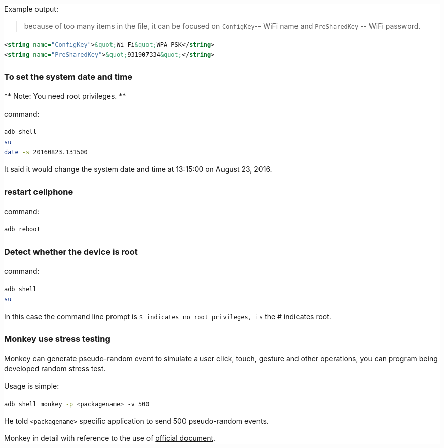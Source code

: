 Example output:

> because of too many items in the file, it can be focused on `ConfigKey`-- WiFi name and `PreSharedKey` -- WiFi password.

```xml
<string name="ConfigKey">&quot;Wi-Fi&quot;WPA_PSK</string>
<string name="PreSharedKey">&quot;931907334&quot;</string>
```


### To set the system date and time

** Note: You need root privileges. **

command:

```sh
adb shell
su
date -s 20160823.131500
```

It said it would change the system date and time at 13:15:00 on August 23, 2016.

### restart cellphone

command:

```sh
adb reboot
```

### Detect whether the device is root

command:

```sh
adb shell
su
```

In this case the command line prompt is `` $ indicates no root privileges, is `` the # indicates root.

### Monkey use stress testing

Monkey can generate pseudo-random event to simulate a user click, touch, gesture and other operations, you can program being developed random stress test.

Usage is simple:

```sh
adb shell monkey -p <packagename> -v 500
```

He told `<packagename>` specific application to send 500 pseudo-random events.

Monkey in detail with reference to the use of [official document](https://developer.android.com/studio/test/monkey.html).
